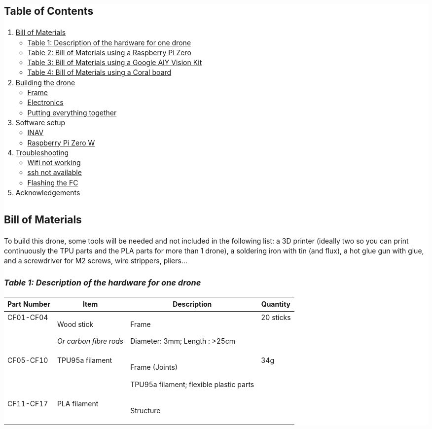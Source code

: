 ## Table of Contents
1. [Bill of Materials](readme.md#bill-of-materials)
    * [Table 1: Description of the hardware for one drone](readme.md#table-1-description-of-the-hardware-for-one-drone)
    * [Table 2: Bill of Materials using a Raspberry Pi Zero](readme.md#table-2-bill-of-materials-using-a-raspberry-pi-zero)
    * [Table 3: Bill of Materials using a Google AIY Vision Kit](readme.md#table-3-bill-of-materials-using-a-google-aiy-vision-kit)
    * [Table 4: Bill of Materials using a Coral board](readme.md#table-4-bill-of-materials-using-a-coral-board)
2. [Building the drone](readme.md#building-the-drone)
    * [Frame](readme.md#frame)
    * [Electronics](readme.md#electronics)
    * [Putting everything together](readme.md#putting-everything-together)
3. [Software setup](readme.md#software-setup)
    * [INAV](readme.md#inav)
    * [Raspberry Pi Zero W](readme.md#raspberry-pi-zero-w)
4. [Troubleshooting](readme.md#troubleshooting)
    * [Wifi not working](readme.md#wifi-not-working)
    * [ssh not available](readme.md#ssh-not-available)
    * [Flashing the FC](readme.md#flashing-the-fc)
5. [Acknowledgements](readme.md#acknowledgements)

## Bill of Materials

To build this drone, some tools will be needed and not included in the
following list: a 3D printer (ideally two so you can print continuously
the TPU parts and the PLA parts for more than 1 drone), a soldering iron
with tin (and flux), a hot glue gun with glue, and a screwdriver for M2
screws, wire strippers, pliers…

### *Table 1: Description of the hardware for one drone*

<table>
<thead>
<tr class="header">
<th>Part Number</th>
<th>Item</th>
<th>Description</th>
<th>Quantity</th>
</tr>
</thead>
<tbody>
<tr class="odd">
<td>CF01-CF04</td>
<td><p>Wood stick</p>
<p><em>Or carbon fibre rods</em></p></td>
<td><p>Frame</p>
<p>Diameter: 3mm; Length : &gt;25cm</p></td>
<td>20 sticks</td>
</tr>
<tr class="even">
<td>CF05-CF10</td>
<td>TPU95a filament</td>
<td><p>Frame (Joints)</p>
<p>TPU95a filament; flexible plastic parts</p></td>
<td>34g</td>
</tr>
<tr class="odd">
<td>CF11-CF17</td>
<td>PLA filament</td>
<td><p>Structure</p>